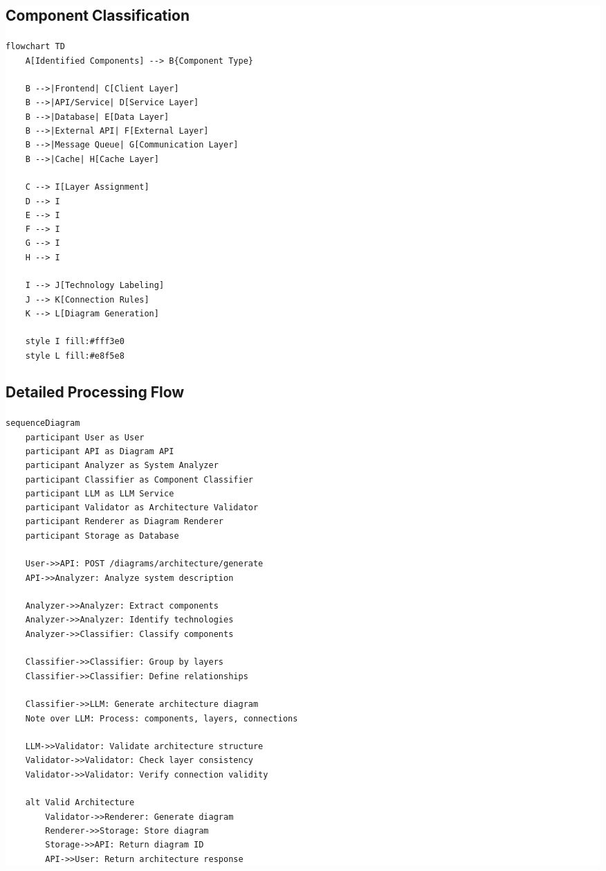 ## Component Classification

```mermaid
flowchart TD
    A[Identified Components] --> B{Component Type}

    B -->|Frontend| C[Client Layer]
    B -->|API/Service| D[Service Layer]
    B -->|Database| E[Data Layer]
    B -->|External API| F[External Layer]
    B -->|Message Queue| G[Communication Layer]
    B -->|Cache| H[Cache Layer]

    C --> I[Layer Assignment]
    D --> I
    E --> I
    F --> I
    G --> I
    H --> I

    I --> J[Technology Labeling]
    J --> K[Connection Rules]
    K --> L[Diagram Generation]

    style I fill:#fff3e0
    style L fill:#e8f5e8
```

## Detailed Processing Flow

```mermaid
sequenceDiagram
    participant User as User
    participant API as Diagram API
    participant Analyzer as System Analyzer
    participant Classifier as Component Classifier
    participant LLM as LLM Service
    participant Validator as Architecture Validator
    participant Renderer as Diagram Renderer
    participant Storage as Database

    User->>API: POST /diagrams/architecture/generate
    API->>Analyzer: Analyze system description

    Analyzer->>Analyzer: Extract components
    Analyzer->>Analyzer: Identify technologies
    Analyzer->>Classifier: Classify components

    Classifier->>Classifier: Group by layers
    Classifier->>Classifier: Define relationships

    Classifier->>LLM: Generate architecture diagram
    Note over LLM: Process: components, layers, connections

    LLM->>Validator: Validate architecture structure
    Validator->>Validator: Check layer consistency
    Validator->>Validator: Verify connection validity

    alt Valid Architecture
        Validator->>Renderer: Generate diagram
        Renderer->>Storage: Store diagram
        Storage->>API: Return diagram ID
        API->>User: Return architecture response
```